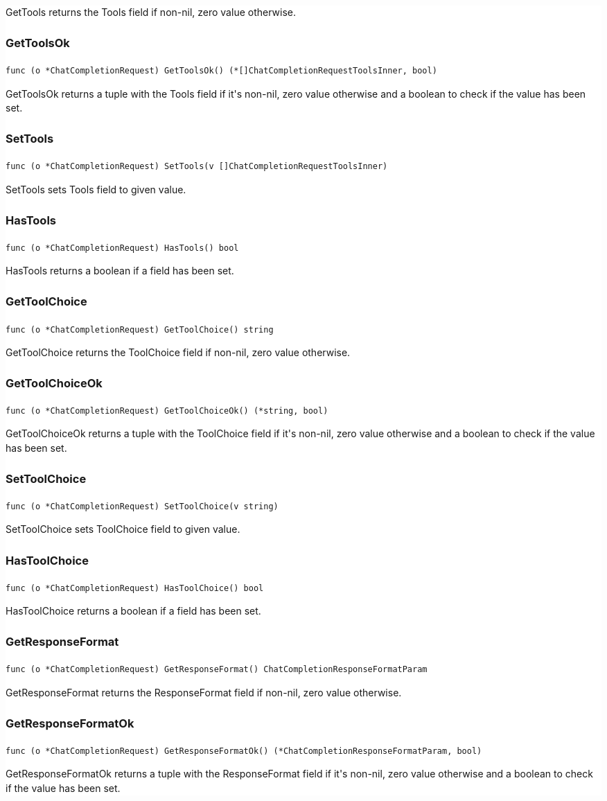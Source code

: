 GetTools returns the Tools field if non-nil, zero value otherwise.

### GetToolsOk

`func (o *ChatCompletionRequest) GetToolsOk() (*[]ChatCompletionRequestToolsInner, bool)`

GetToolsOk returns a tuple with the Tools field if it's non-nil, zero value otherwise
and a boolean to check if the value has been set.

### SetTools

`func (o *ChatCompletionRequest) SetTools(v []ChatCompletionRequestToolsInner)`

SetTools sets Tools field to given value.

### HasTools

`func (o *ChatCompletionRequest) HasTools() bool`

HasTools returns a boolean if a field has been set.

### GetToolChoice

`func (o *ChatCompletionRequest) GetToolChoice() string`

GetToolChoice returns the ToolChoice field if non-nil, zero value otherwise.

### GetToolChoiceOk

`func (o *ChatCompletionRequest) GetToolChoiceOk() (*string, bool)`

GetToolChoiceOk returns a tuple with the ToolChoice field if it's non-nil, zero value otherwise
and a boolean to check if the value has been set.

### SetToolChoice

`func (o *ChatCompletionRequest) SetToolChoice(v string)`

SetToolChoice sets ToolChoice field to given value.

### HasToolChoice

`func (o *ChatCompletionRequest) HasToolChoice() bool`

HasToolChoice returns a boolean if a field has been set.

### GetResponseFormat

`func (o *ChatCompletionRequest) GetResponseFormat() ChatCompletionResponseFormatParam`

GetResponseFormat returns the ResponseFormat field if non-nil, zero value otherwise.

### GetResponseFormatOk

`func (o *ChatCompletionRequest) GetResponseFormatOk() (*ChatCompletionResponseFormatParam, bool)`

GetResponseFormatOk returns a tuple with the ResponseFormat field if it's non-nil, zero value otherwise
and a boolean to check if the value has been set.
